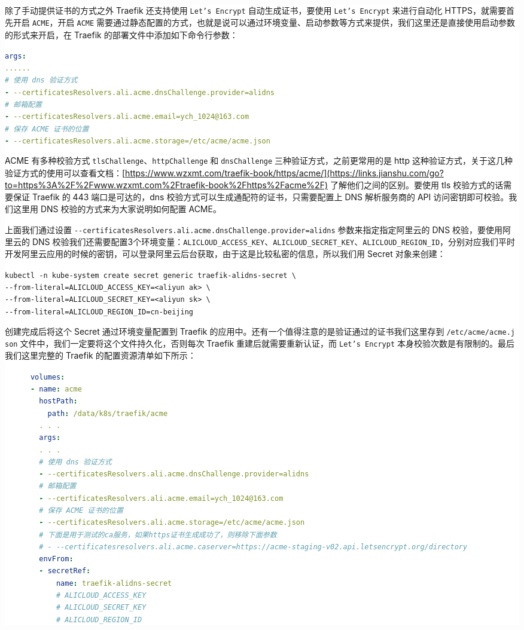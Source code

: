 除了手动提供证书的方式之外 Traefik 还支持使用 `Let’s Encrypt` 自动生成证书，要使用 `Let’s Encrypt` 来进行自动化 HTTPS，就需要首先开启 `ACME`，开启 `ACME` 需要通过静态配置的方式，也就是说可以通过环境变量、启动参数等方式来提供，我们这里还是直接使用启动参数的形式来开启，在 Traefik 的部署文件中添加如下命令行参数：

```yaml
args:
......
# 使用 dns 验证方式
- --certificatesResolvers.ali.acme.dnsChallenge.provider=alidns
# 邮箱配置
- --certificatesResolvers.ali.acme.email=ych_1024@163.com
# 保存 ACME 证书的位置
- --certificatesResolvers.ali.acme.storage=/etc/acme/acme.json
```

ACME 有多种校验方式 `tlsChallenge`、`httpChallenge` 和 `dnsChallenge` 三种验证方式，之前更常用的是 http 这种验证方式，关于这几种验证方式的使用可以查看文档：[https://www.wzxmt.com/traefik-book/https/acme/](https://links.jianshu.com/go?to=https%3A%2F%2Fwww.wzxmt.com%2Ftraefik-book%2Fhttps%2Facme%2F) 了解他们之间的区别。要使用 tls 校验方式的话需要保证 Traefik 的 443 端口是可达的，dns 校验方式可以生成通配符的证书，只需要配置上 DNS 解析服务商的 API 访问密钥即可校验。我们这里用 DNS 校验的方式来为大家说明如何配置 ACME。

上面我们通过设置 `--certificatesResolvers.ali.acme.dnsChallenge.provider=alidns` 参数来指定指定阿里云的 DNS 校验，要使用阿里云的 DNS 校验我们还需要配置3个环境变量：`ALICLOUD_ACCESS_KEY`、`ALICLOUD_SECRET_KEY`、`ALICLOUD_REGION_ID`，分别对应我们平时开发阿里云应用的时候的密钥，可以登录阿里云后台获取，由于这是比较私密的信息，所以我们用 Secret 对象来创建：

```shell
kubectl -n kube-system create secret generic traefik-alidns-secret \
--from-literal=ALICLOUD_ACCESS_KEY=<aliyun ak> \
--from-literal=ALICLOUD_SECRET_KEY=<aliyun sk> \
--from-literal=ALICLOUD_REGION_ID=cn-beijing
```

创建完成后将这个 Secret 通过环境变量配置到 Traefik 的应用中。还有一个值得注意的是验证通过的证书我们这里存到 `/etc/acme/acme.json` 文件中，我们一定要将这个文件持久化，否则每次 Traefik 重建后就需要重新认证，而 `Let’s Encrypt` 本身校验次数是有限制的。最后我们这里完整的 Traefik 的配置资源清单如下所示：

```yaml
      volumes:
      - name: acme
        hostPath:
          path: /data/k8s/traefik/acme
        . . .
        args:
        . . .
        # 使用 dns 验证方式
        - --certificatesResolvers.ali.acme.dnsChallenge.provider=alidns
        # 邮箱配置
        - --certificatesResolvers.ali.acme.email=ych_1024@163.com
        # 保存 ACME 证书的位置
        - --certificatesResolvers.ali.acme.storage=/etc/acme/acme.json
        # 下面是用于测试的ca服务，如果https证书生成成功了，则移除下面参数
        # - --certificatesresolvers.ali.acme.caserver=https://acme-staging-v02.api.letsencrypt.org/directory
        envFrom:
        - secretRef:
            name: traefik-alidns-secret
            # ALICLOUD_ACCESS_KEY
            # ALICLOUD_SECRET_KEY
            # ALICLOUD_REGION_ID
```
